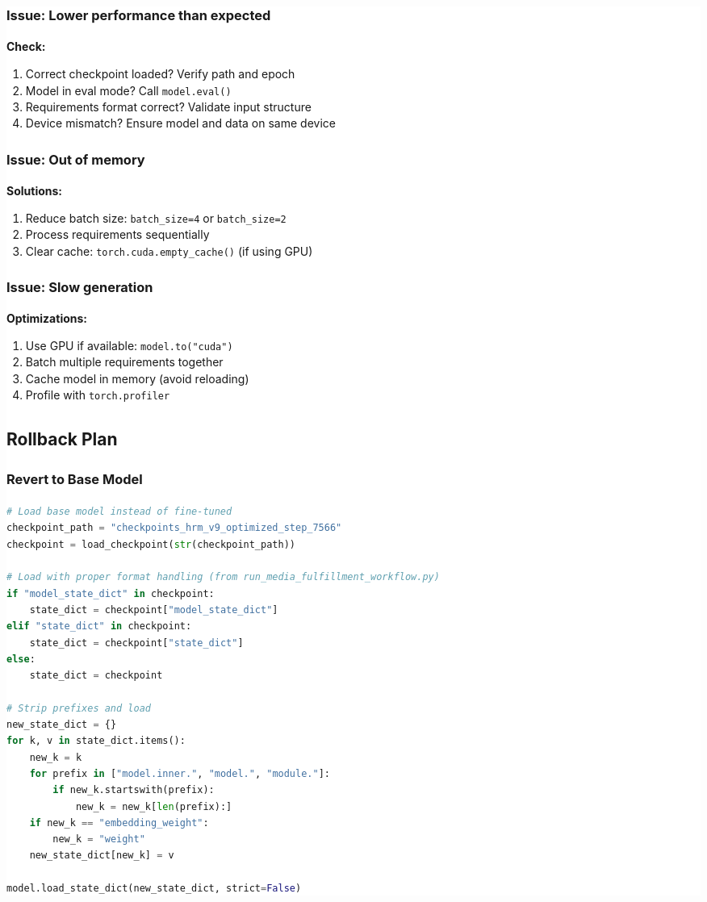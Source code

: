 ### Issue: Lower performance than expected

**Check:**
1. Correct checkpoint loaded? Verify path and epoch
2. Model in eval mode? Call `model.eval()`
3. Requirements format correct? Validate input structure
4. Device mismatch? Ensure model and data on same device

### Issue: Out of memory

**Solutions:**
1. Reduce batch size: `batch_size=4` or `batch_size=2`
2. Process requirements sequentially
3. Clear cache: `torch.cuda.empty_cache()` (if using GPU)

### Issue: Slow generation

**Optimizations:**
1. Use GPU if available: `model.to("cuda")`
2. Batch multiple requirements together
3. Cache model in memory (avoid reloading)
4. Profile with `torch.profiler`

## Rollback Plan

### Revert to Base Model

```python
# Load base model instead of fine-tuned
checkpoint_path = "checkpoints_hrm_v9_optimized_step_7566"
checkpoint = load_checkpoint(str(checkpoint_path))

# Load with proper format handling (from run_media_fulfillment_workflow.py)
if "model_state_dict" in checkpoint:
    state_dict = checkpoint["model_state_dict"]
elif "state_dict" in checkpoint:
    state_dict = checkpoint["state_dict"]
else:
    state_dict = checkpoint

# Strip prefixes and load
new_state_dict = {}
for k, v in state_dict.items():
    new_k = k
    for prefix in ["model.inner.", "model.", "module."]:
        if new_k.startswith(prefix):
            new_k = new_k[len(prefix):]
    if new_k == "embedding_weight":
        new_k = "weight"
    new_state_dict[new_k] = v

model.load_state_dict(new_state_dict, strict=False)
```
